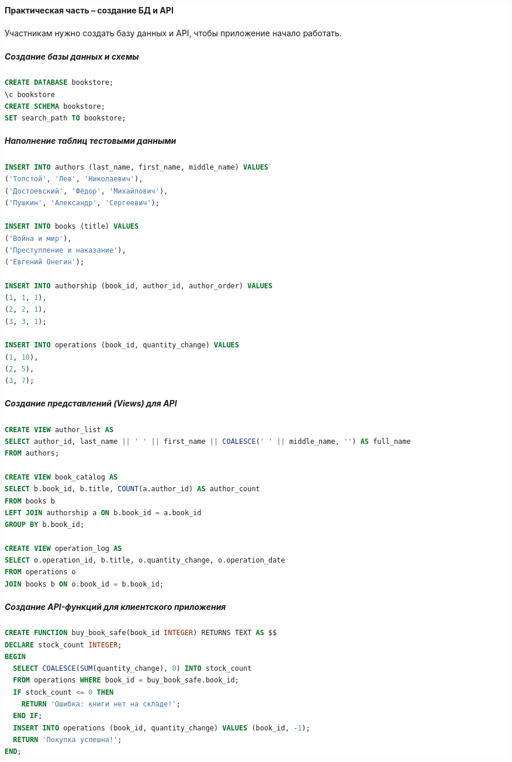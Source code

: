 #### Практическая часть – создание БД и API
Участникам нужно создать базу данных и API, чтобы приложение начало работать.

##### Создание базы данных и схемы
```sql
CREATE DATABASE bookstore;
\c bookstore
CREATE SCHEMA bookstore;
SET search_path TO bookstore;
```

##### Наполнение таблиц тестовыми данными
```sql
INSERT INTO authors (last_name, first_name, middle_name) VALUES
('Толстой', 'Лев', 'Николаевич'),
('Достоевский', 'Фёдор', 'Михайлович'),
('Пушкин', 'Александр', 'Сергеевич');

INSERT INTO books (title) VALUES 
('Война и мир'),
('Преступление и наказание'),
('Евгений Онегин');

INSERT INTO authorship (book_id, author_id, author_order) VALUES
(1, 1, 1),
(2, 2, 1),
(3, 3, 1);

INSERT INTO operations (book_id, quantity_change) VALUES
(1, 10),
(2, 5),
(3, 7);
```

##### Создание представлений (Views) для API
```sql
CREATE VIEW author_list AS
SELECT author_id, last_name || ' ' || first_name || COALESCE(' ' || middle_name, '') AS full_name
FROM authors;

CREATE VIEW book_catalog AS
SELECT b.book_id, b.title, COUNT(a.author_id) AS author_count
FROM books b
LEFT JOIN authorship a ON b.book_id = a.book_id
GROUP BY b.book_id;

CREATE VIEW operation_log AS
SELECT o.operation_id, b.title, o.quantity_change, o.operation_date
FROM operations o
JOIN books b ON o.book_id = b.book_id;
```

##### Создание API-функций для клиентского приложения
```sql
CREATE FUNCTION buy_book_safe(book_id INTEGER) RETURNS TEXT AS $$
DECLARE stock_count INTEGER;
BEGIN
  SELECT COALESCE(SUM(quantity_change), 0) INTO stock_count 
  FROM operations WHERE book_id = buy_book_safe.book_id;
  IF stock_count <= 0 THEN
    RETURN 'Ошибка: книги нет на складе!';
  END IF;
  INSERT INTO operations (book_id, quantity_change) VALUES (book_id, -1);
  RETURN 'Покупка успешна!';
END;
```